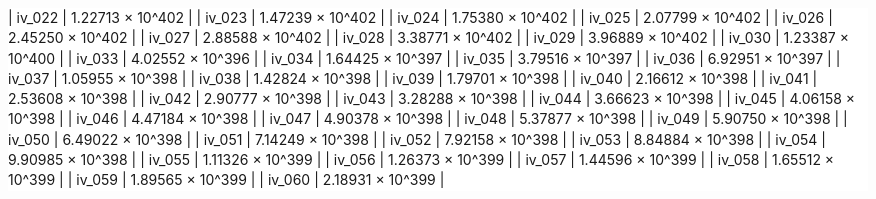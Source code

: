 | iv_022 | 1.22713 × 10^402 |
| iv_023 | 1.47239 × 10^402 |
| iv_024 | 1.75380 × 10^402 |
| iv_025 | 2.07799 × 10^402 |
| iv_026 | 2.45250 × 10^402 |
| iv_027 | 2.88588 × 10^402 |
| iv_028 | 3.38771 × 10^402 |
| iv_029 | 3.96889 × 10^402 |
| iv_030 | 1.23387 × 10^400 |
| iv_033 | 4.02552 × 10^396 |
| iv_034 | 1.64425 × 10^397 |
| iv_035 | 3.79516 × 10^397 |
| iv_036 | 6.92951 × 10^397 |
| iv_037 | 1.05955 × 10^398 |
| iv_038 | 1.42824 × 10^398 |
| iv_039 | 1.79701 × 10^398 |
| iv_040 | 2.16612 × 10^398 |
| iv_041 | 2.53608 × 10^398 |
| iv_042 | 2.90777 × 10^398 |
| iv_043 | 3.28288 × 10^398 |
| iv_044 | 3.66623 × 10^398 |
| iv_045 | 4.06158 × 10^398 |
| iv_046 | 4.47184 × 10^398 |
| iv_047 | 4.90378 × 10^398 |
| iv_048 | 5.37877 × 10^398 |
| iv_049 | 5.90750 × 10^398 |
| iv_050 | 6.49022 × 10^398 |
| iv_051 | 7.14249 × 10^398 |
| iv_052 | 7.92158 × 10^398 |
| iv_053 | 8.84884 × 10^398 |
| iv_054 | 9.90985 × 10^398 |
| iv_055 | 1.11326 × 10^399 |
| iv_056 | 1.26373 × 10^399 |
| iv_057 | 1.44596 × 10^399 |
| iv_058 | 1.65512 × 10^399 |
| iv_059 | 1.89565 × 10^399 |
| iv_060 | 2.18931 × 10^399 |